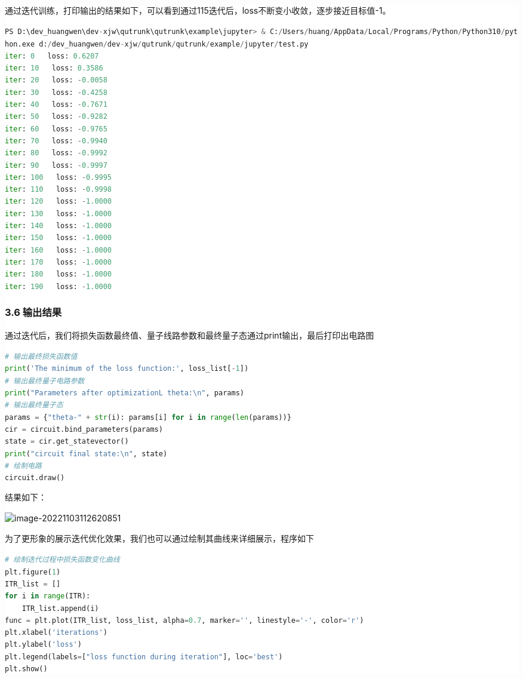 通过迭代训练，打印输出的结果如下，可以看到通过115迭代后，loss不断变小收敛，逐步接近目标值-1。

```python
PS D:\dev_huangwen\dev-xjw\qutrunk\qutrunk\example\jupyter> & C:/Users/huang/AppData/Local/Programs/Python/Python310/python.exe d:/dev_huangwen/dev-xjw/qutrunk/qutrunk/example/jupyter/test.py
iter: 0   loss: 0.6207
iter: 10   loss: 0.3586
iter: 20   loss: -0.0058
iter: 30   loss: -0.4258
iter: 40   loss: -0.7671
iter: 50   loss: -0.9282
iter: 60   loss: -0.9765
iter: 70   loss: -0.9940
iter: 80   loss: -0.9992
iter: 90   loss: -0.9997
iter: 100   loss: -0.9995
iter: 110   loss: -0.9998
iter: 120   loss: -1.0000
iter: 130   loss: -1.0000
iter: 140   loss: -1.0000
iter: 150   loss: -1.0000
iter: 160   loss: -1.0000
iter: 170   loss: -1.0000
iter: 180   loss: -1.0000
iter: 190   loss: -1.0000
```

### 3.6 输出结果

通过迭代后，我们将损失函数最终值、量子线路参数和最终量子态通过print输出，最后打印出电路图

```python
# 输出最终损失函数值
print('The minimum of the loss function:', loss_list[-1])
# 输出最终量子电路参数
print("Parameters after optimizationL theta:\n", params)
# 输出最终量子态
params = {"theta-" + str(i): params[i] for i in range(len(params))}
cir = circuit.bind_parameters(params)
state = cir.get_statevector()
print("circuit final state:\n", state)
# 绘制电路
circuit.draw()
```

结果如下：

![image-20221103112620851](C:\Users\huang\AppData\Roaming\Typora\typora-user-images\image-20221103112620851.png)

为了更形象的展示迭代优化效果，我们也可以通过绘制其曲线来详细展示，程序如下

```python
# 绘制迭代过程中损失函数变化曲线
plt.figure(1)
ITR_list = []
for i in range(ITR):
    ITR_list.append(i)
func = plt.plot(ITR_list, loss_list, alpha=0.7, marker='', linestyle='-', color='r')
plt.xlabel('iterations')
plt.ylabel('loss')
plt.legend(labels=["loss function during iteration"], loc='best')
plt.show()
```
